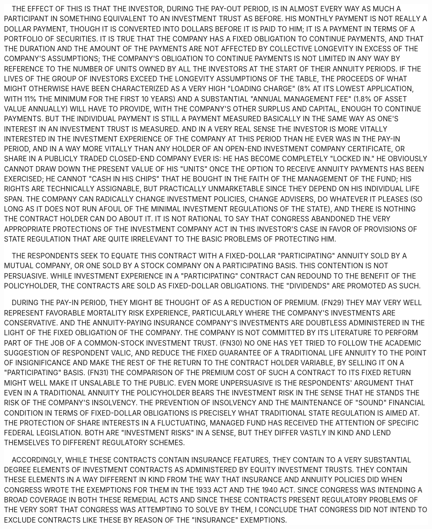     THE EFFECT OF THIS IS THAT THE INVESTOR, DURING THE PAY-OUT PERIOD, IS IN ALMOST EVERY WAY AS MUCH A PARTICIPANT IN SOMETHING EQUIVALENT TO AN INVESTMENT TRUST AS BEFORE.  HIS MONTHLY PAYMENT IS NOT REALLY A DOLLAR PAYMENT, THOUGH IT IS CONVERTED INTO DOLLARS BEFORE IT IS PAID TO HIM; IT IS A PAYMENT IN TERMS OF A PORTFOLIO OF SECURITIES.  IT IS TRUE THAT THE COMPANY HAS A FIXED OBLIGATION TO CONTINUE PAYMENTS, AND THAT THE DURATION AND THE AMOUNT OF THE PAYMENTS ARE NOT AFFECTED BY COLLECTIVE LONGEVITY IN EXCESS OF THE COMPANY'S ASSUMPTIONS; THE COMPANY'S OBLIGATION TO CONTINUE PAYMENTS IS NOT LIMITED IN ANY WAY BY REFERENCE TO THE NUMBER OF UNITS OWNED BY ALL THE INVESTORS AT THE START OF THEIR ANNUITY PERIODS.  IF THE LIVES OF THE GROUP OF INVESTORS EXCEED THE LONGEVITY ASSUMPTIONS OF THE TABLE, THE PROCEEDS OF WHAT MIGHT OTHERWISE HAVE BEEN CHARACTERIZED AS A VERY HIGH "LOADING CHARGE" (8% AT ITS LOWEST APPLICATION, WITH 11% THE MINIMUM FOR THE FIRST 10 YEARS) AND A SUBSTANTIAL "ANNUAL MANAGEMENT FEE" (1.8% OF ASSET VALUE ANNUALLY) WILL HAVE TO PROVIDE, WITH THE COMPANY'S OTHER SURPLUS AND CAPITAL, ENOUGH TO CONTINUE PAYMENTS.  BUT THE INDIVIDUAL PAYMENT IS STILL A PAYMENT MEASURED BASICALLY IN THE SAME WAY AS ONE'S INTEREST IN AN INVESTMENT TRUST IS MEASURED.  AND IN A VERY REAL SENSE THE INVESTOR IS MORE VITALLY INTERESTED IN THE INVESTMENT EXPERIENCE OF THE COMPANY AT THIS PERIOD THAN HE EVER WAS IN THE PAY-IN PERIOD, AND IN A WAY MORE VITALLY THAN ANY HOLDER OF AN OPEN-END INVESTMENT COMPANY CERTIFICATE, OR SHARE IN A PUBLICLY TRADED CLOSED-END COMPANY EVER IS:  HE HAS BECOME COMPLETELY "LOCKED IN."  HE OBVIOUSLY CANNOT DRAW DOWN THE PRESENT VALUE OF HIS "UNITS" ONCE THE OPTION TO RECEIVE ANNUITY PAYMENTS HAS BEEN EXERCISED; HE CANNOT "CASH IN HIS CHIPS" THAT HE BOUGHT IN THE FAITH OF THE MANAGEMENT OF THE FUND; HIS RIGHTS ARE TECHNICALLY ASSIGNABLE, BUT PRACTICALLY UNMARKETABLE SINCE THEY DEPEND ON HIS INDIVIDUAL LIFE SPAN.  THE COMPANY CAN RADICALLY CHANGE INVESTMENT POLICIES, CHANGE ADVISERS, DO WHATEVER IT PLEASES (SO LONG AS IT DOES NOT RUN AFOUL OF THE MINIMAL INVESTMENT REGULATIONS OF THE STATE), AND THERE IS NOTHING THE CONTRACT HOLDER CAN DO ABOUT IT.  IT IS NOT RATIONAL TO SAY THAT CONGRESS ABANDONED THE VERY APPROPRIATE PROTECTIONS OF THE INVESTMENT COMPANY ACT IN THIS INVESTOR'S CASE IN FAVOR OF PROVISIONS OF STATE REGULATION THAT ARE QUITE IRRELEVANT TO THE BASIC PROBLEMS OF PROTECTING HIM.

    THE RESPONDENTS SEEK TO EQUATE THIS CONTRACT WITH A FIXED-DOLLAR "PARTICIPATING" ANNUITY SOLD BY A MUTUAL COMPANY, OR ONE SOLD BY A STOCK COMPANY ON A PARTICIPATING BASIS.  THIS CONTENTION IS NOT PERSUASIVE.  WHILE INVESTMENT EXPERIENCE IN A "PARTICIPATING" CONTRACT CAN REDOUND TO THE BENEFIT OF THE POLICYHOLDER, THE CONTRACTS ARE SOLD AS FIXED-DOLLAR OBLIGATIONS.  THE "DIVIDENDS" ARE PROMOTED AS SUCH.

    DURING THE PAY-IN PERIOD, THEY MIGHT BE THOUGHT OF AS A REDUCTION OF PREMIUM.  (FN29) THEY MAY VERY WELL REPRESENT FAVORABLE MORTALITY RISK EXPERIENCE, PARTICULARLY WHERE THE COMPANY'S INVESTMENTS ARE CONSERVATIVE.  AND THE ANNUITY-PAYING INSURANCE COMPANY'S INVESTMENTS ARE DOUBTLESS ADMINISTERED IN THE LIGHT OF THE FIXED OBLIGATION OF THE COMPANY.  THE COMPANY IS NOT COMMITTED BY ITS LITERATURE TO PERFORM PART OF THE JOB OF A COMMON-STOCK INVESTMENT TRUST.  (FN30)  NO ONE HAS YET TRIED TO FOLLOW THE ACADEMIC SUGGESTION OF RESPONDENT VALIC, AND REDUCE THE FIXED GUARANTEE OF A TRADITIONAL LIFE ANNUITY TO THE POINT OF INSIGNIFICANCE AND MAKE THE REST OF THE RETURN TO THE CONTRACT HOLDER VARIABLE, BY SELLING IT ON A "PARTICIPATING" BASIS.  (FN31)  THE COMPARISON OF THE PREMIUM COST OF SUCH A CONTRACT TO ITS FIXED RETURN MIGHT WELL MAKE IT UNSALABLE TO THE PUBLIC.  EVEN MORE UNPERSUASIVE IS THE RESPONDENTS' ARGUMENT THAT EVEN IN A TRADITIONAL ANNUITY THE POLICYHOLDER BEARS THE INVESTMENT RISK IN THE SENSE THAT HE STANDS THE RISK OF THE COMPANY'S INSOLVENCY.  THE PREVENTION OF INSOLVENCY AND THE MAINTENANCE OF "SOUND" FINANCIAL CONDITION IN TERMS OF FIXED-DOLLAR OBLIGATIONS IS PRECISELY WHAT TRADITIONAL STATE REGULATION IS AIMED AT. THE PROTECTION OF SHARE INTERESTS IN A FLUCTUATING, MANAGED FUND HAS RECEIVED THE ATTENTION OF SPECIFIC FEDERAL LEGISLATION.  BOTH ARE "INVESTMENT RISKS" IN A SENSE, BUT THEY DIFFER VASTLY IN KIND AND LEND THEMSELVES TO DIFFERENT REGULATORY SCHEMES.

    ACCORDINGLY, WHILE THESE CONTRACTS CONTAIN INSURANCE FEATURES, THEY CONTAIN TO A VERY SUBSTANTIAL DEGREE ELEMENTS OF INVESTMENT CONTRACTS AS ADMINISTERED BY EQUITY INVESTMENT TRUSTS.  THEY CONTAIN THESE ELEMENTS IN A WAY DIFFERENT IN KIND FROM THE WAY THAT INSURANCE AND ANNUITY POLICIES DID WHEN CONGRESS WROTE THE EXEMPTIONS FOR THEM IN THE 1933 ACT AND THE 1940 ACT.  SINCE CONGRESS WAS INTENDING A BROAD COVERAGE IN BOTH THESE REMEDIAL ACTS AND SINCE THESE CONTRACTS PRESENT REGULATORY PROBLEMS OF THE VERY SORT THAT CONGRESS WAS ATTEMPTING TO SOLVE BY THEM, I CONCLUDE THAT CONGRESS DID NOT INTEND TO EXCLUDE CONTRACTS LIKE THESE BY REASON OF THE "INSURANCE" EXEMPTIONS.
